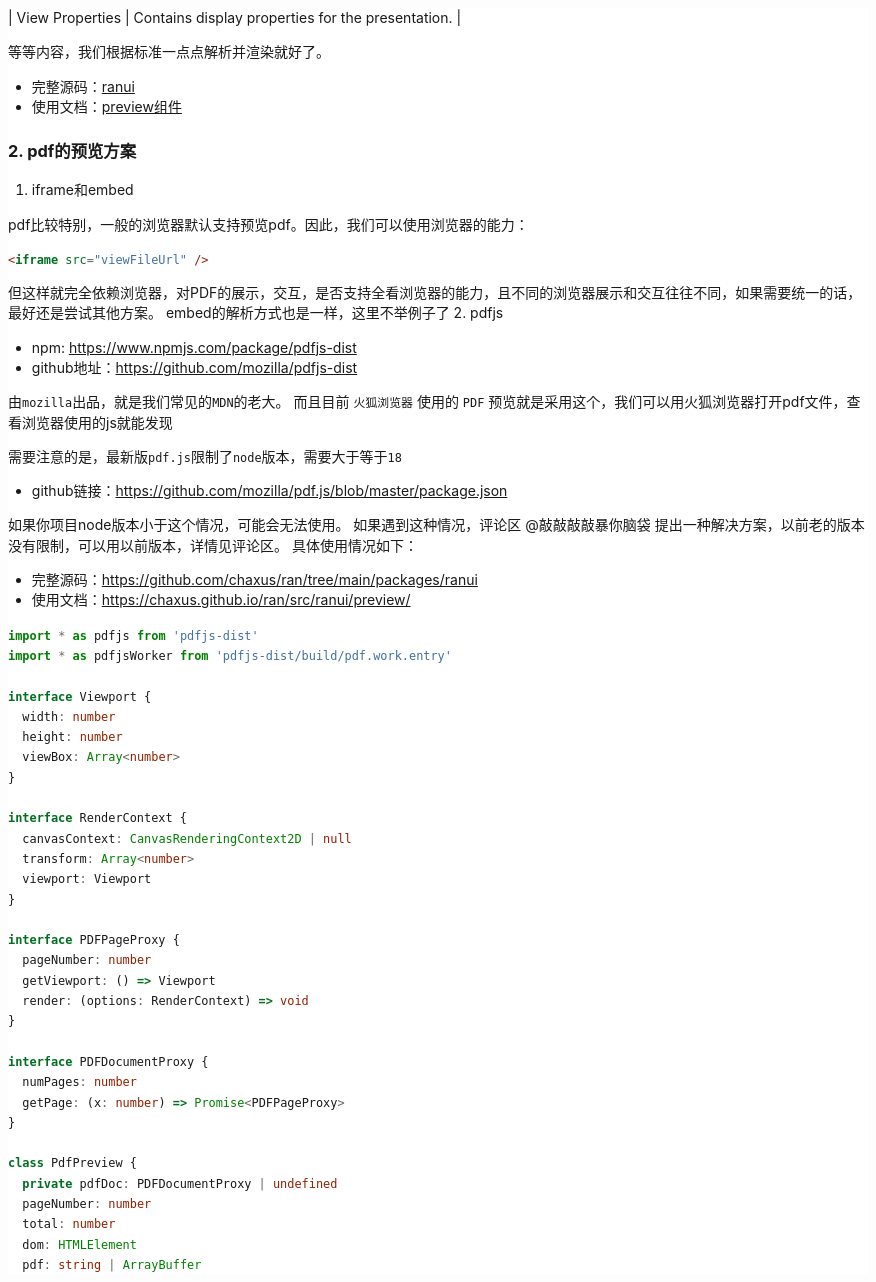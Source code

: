 | View Properties | Contains display properties for the presentation. |

等等内容，我们根据标准一点点解析并渲染就好了。
- 完整源码：[ranui](https://github.com/chaxus/ran/tree/main/packages/ranui)
- 使用文档：[preview组件](https://chaxus.github.io/ran/src/ranui/preview/)

### 2. pdf的预览方案
1. iframe和embed

pdf比较特别，一般的浏览器默认支持预览pdf。因此，我们可以使用浏览器的能力：
```html
<iframe src="viewFileUrl" />
```

但这样就完全依赖浏览器，对PDF的展示，交互，是否支持全看浏览器的能力，且不同的浏览器展示和交互往往不同，如果需要统一的话，最好还是尝试其他方案。
embed的解析方式也是一样，这里不举例子了
2. pdfjs

- npm: https://www.npmjs.com/package/pdfjs-dist
- github地址：https://github.com/mozilla/pdfjs-dist

由`mozilla`出品，就是我们常见的`MDN`的老大。
而且目前 `火狐浏览器` 使用的 `PDF` 预览就是采用这个，我们可以用火狐浏览器打开pdf文件，查看浏览器使用的js就能发现

需要注意的是，最新版`pdf.js`限制了`node`版本，需要大于等于`18`
- github链接：https://github.com/mozilla/pdf.js/blob/master/package.json

如果你项目node版本小于这个情况，可能会无法使用。
如果遇到这种情况，评论区 @敲敲敲敲暴你脑袋 提出一种解决方案，以前老的版本没有限制，可以用以前版本，详情见评论区。
具体使用情况如下：

- 完整源码：https://github.com/chaxus/ran/tree/main/packages/ranui
- 使用文档：https://chaxus.github.io/ran/src/ranui/preview/

```ts
import * as pdfjs from 'pdfjs-dist'
import * as pdfjsWorker from 'pdfjs-dist/build/pdf.work.entry'

interface Viewport {
  width: number
  height: number
  viewBox: Array<number>
}

interface RenderContext {
  canvasContext: CanvasRenderingContext2D | null
  transform: Array<number>
  viewport: Viewport
}

interface PDFPageProxy {
  pageNumber: number
  getViewport: () => Viewport
  render: (options: RenderContext) => void
}

interface PDFDocumentProxy {
  numPages: number
  getPage: (x: number) => Promise<PDFPageProxy>
}

class PdfPreview {
  private pdfDoc: PDFDocumentProxy | undefined
  pageNumber: number
  total: number
  dom: HTMLElement
  pdf: string | ArrayBuffer
```